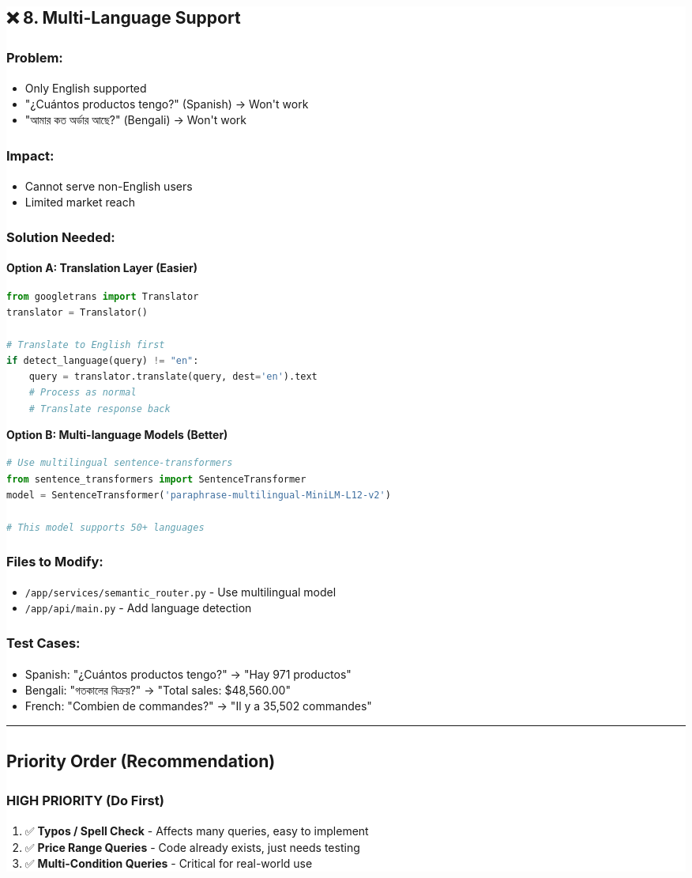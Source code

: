 
## ❌ 8. Multi-Language Support

### Problem:
- Only English supported
- "¿Cuántos productos tengo?" (Spanish) → Won't work
- "আমার কত অর্ডার আছে?" (Bengali) → Won't work

### Impact:
- Cannot serve non-English users
- Limited market reach

### Solution Needed:
**Option A: Translation Layer (Easier)**
```python
from googletrans import Translator
translator = Translator()

# Translate to English first
if detect_language(query) != "en":
    query = translator.translate(query, dest='en').text
    # Process as normal
    # Translate response back
```

**Option B: Multi-language Models (Better)**
```python
# Use multilingual sentence-transformers
from sentence_transformers import SentenceTransformer
model = SentenceTransformer('paraphrase-multilingual-MiniLM-L12-v2')

# This model supports 50+ languages
```

### Files to Modify:
- `/app/services/semantic_router.py` - Use multilingual model
- `/app/api/main.py` - Add language detection

### Test Cases:
- Spanish: "¿Cuántos productos tengo?" → "Hay 971 productos"
- Bengali: "গতকালের বিক্রয়?" → "Total sales: $48,560.00"
- French: "Combien de commandes?" → "Il y a 35,502 commandes"

---

## Priority Order (Recommendation)

### **HIGH PRIORITY** (Do First)
1. ✅ **Typos / Spell Check** - Affects many queries, easy to implement
2. ✅ **Price Range Queries** - Code already exists, just needs testing
3. ✅ **Multi-Condition Queries** - Critical for real-world use
